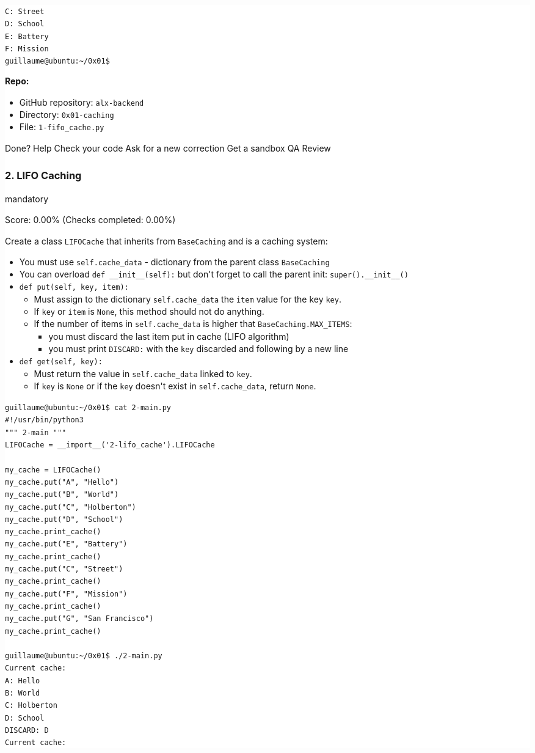 ```
C: Street
D: School
E: Battery
F: Mission
guillaume@ubuntu:~/0x01$

```

**Repo:**

- GitHub repository: `alx-backend`
- Directory: `0x01-caching`
- File: `1-fifo_cache.py`

 Done? Help Check your code Ask for a new correction Get a sandbox QA Review

### 2\. LIFO Caching

mandatory

Score: 0.00% (Checks completed: 0.00%)

Create a class `LIFOCache` that inherits from `BaseCaching` and is a caching system:

- You must use `self.cache_data` - dictionary from the parent class `BaseCaching`
- You can overload `def __init__(self):` but don't forget to call the parent init: `super().__init__()`
- `def put(self, key, item):`
  - Must assign to the dictionary `self.cache_data` the `item` value for the key `key`.
  - If `key` or `item` is `None`, this method should not do anything.
  - If the number of items in `self.cache_data` is higher that `BaseCaching.MAX_ITEMS`:
    - you must discard the last item put in cache (LIFO algorithm)
    - you must print `DISCARD:` with the `key` discarded and following by a new line
- `def get(self, key):`
  - Must return the value in `self.cache_data` linked to `key`.
  - If `key` is `None` or if the `key` doesn't exist in `self.cache_data`, return `None`.

```
guillaume@ubuntu:~/0x01$ cat 2-main.py
#!/usr/bin/python3
""" 2-main """
LIFOCache = __import__('2-lifo_cache').LIFOCache

my_cache = LIFOCache()
my_cache.put("A", "Hello")
my_cache.put("B", "World")
my_cache.put("C", "Holberton")
my_cache.put("D", "School")
my_cache.print_cache()
my_cache.put("E", "Battery")
my_cache.print_cache()
my_cache.put("C", "Street")
my_cache.print_cache()
my_cache.put("F", "Mission")
my_cache.print_cache()
my_cache.put("G", "San Francisco")
my_cache.print_cache()

guillaume@ubuntu:~/0x01$ ./2-main.py
Current cache:
A: Hello
B: World
C: Holberton
D: School
DISCARD: D
Current cache:
```